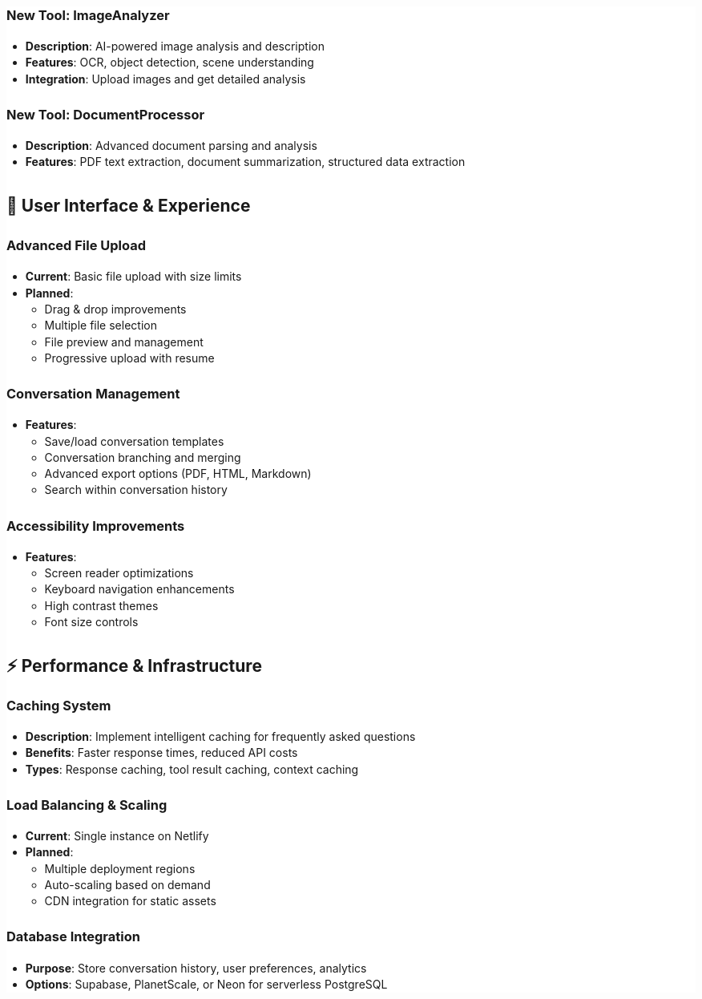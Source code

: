 ### New Tool: ImageAnalyzer
- **Description**: AI-powered image analysis and description
- **Features**: OCR, object detection, scene understanding
- **Integration**: Upload images and get detailed analysis

### New Tool: DocumentProcessor
- **Description**: Advanced document parsing and analysis
- **Features**: PDF text extraction, document summarization, structured data extraction

## 🎨 **User Interface & Experience**

### Advanced File Upload
- **Current**: Basic file upload with size limits
- **Planned**:
  - Drag & drop improvements
  - Multiple file selection
  - File preview and management
  - Progressive upload with resume

### Conversation Management
- **Features**:
  - Save/load conversation templates
  - Conversation branching and merging
  - Advanced export options (PDF, HTML, Markdown)
  - Search within conversation history

### Accessibility Improvements
- **Features**:
  - Screen reader optimizations
  - Keyboard navigation enhancements
  - High contrast themes
  - Font size controls

## ⚡ **Performance & Infrastructure**

### Caching System
- **Description**: Implement intelligent caching for frequently asked questions
- **Benefits**: Faster response times, reduced API costs
- **Types**: Response caching, tool result caching, context caching

### Load Balancing & Scaling
- **Current**: Single instance on Netlify
- **Planned**:
  - Multiple deployment regions
  - Auto-scaling based on demand
  - CDN integration for static assets

### Database Integration
- **Purpose**: Store conversation history, user preferences, analytics
- **Options**: Supabase, PlanetScale, or Neon for serverless PostgreSQL
